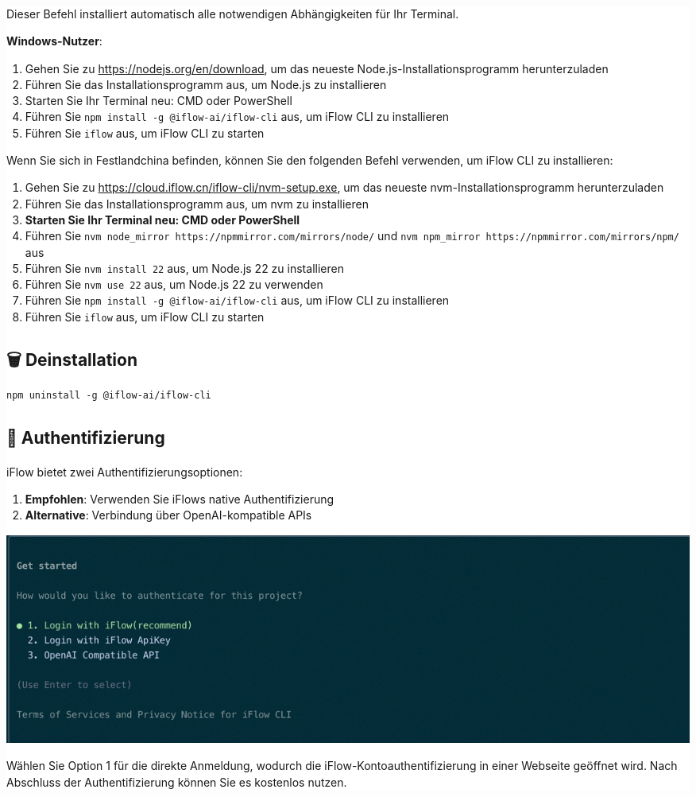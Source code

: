 Dieser Befehl installiert automatisch alle notwendigen Abhängigkeiten für Ihr Terminal.

**Windows-Nutzer**: 
1. Gehen Sie zu https://nodejs.org/en/download, um das neueste Node.js-Installationsprogramm herunterzuladen
2. Führen Sie das Installationsprogramm aus, um Node.js zu installieren
3. Starten Sie Ihr Terminal neu: CMD oder PowerShell
4. Führen Sie `npm install -g @iflow-ai/iflow-cli` aus, um iFlow CLI zu installieren
5. Führen Sie `iflow` aus, um iFlow CLI zu starten

Wenn Sie sich in Festlandchina befinden, können Sie den folgenden Befehl verwenden, um iFlow CLI zu installieren:
1. Gehen Sie zu https://cloud.iflow.cn/iflow-cli/nvm-setup.exe, um das neueste nvm-Installationsprogramm herunterzuladen
2. Führen Sie das Installationsprogramm aus, um nvm zu installieren
3. **Starten Sie Ihr Terminal neu: CMD oder PowerShell**
4. Führen Sie `nvm node_mirror https://npmmirror.com/mirrors/node/` und `nvm npm_mirror https://npmmirror.com/mirrors/npm/` aus
5. Führen Sie `nvm install 22` aus, um Node.js 22 zu installieren
6. Führen Sie `nvm use 22` aus, um Node.js 22 zu verwenden
7. Führen Sie `npm install -g @iflow-ai/iflow-cli` aus, um iFlow CLI zu installieren
8. Führen Sie `iflow` aus, um iFlow CLI zu starten

## 🗑️ Deinstallation
```shell
npm uninstall -g @iflow-ai/iflow-cli
```

## 🔑 Authentifizierung

iFlow bietet zwei Authentifizierungsoptionen:

1. **Empfohlen**: Verwenden Sie iFlows native Authentifizierung
2. **Alternative**: Verbindung über OpenAI-kompatible APIs

![iFlow CLI Login](./assets/login.jpg)

Wählen Sie Option 1 für die direkte Anmeldung, wodurch die iFlow-Kontoauthentifizierung in einer Webseite geöffnet wird. Nach Abschluss der Authentifizierung können Sie es kostenlos nutzen.
